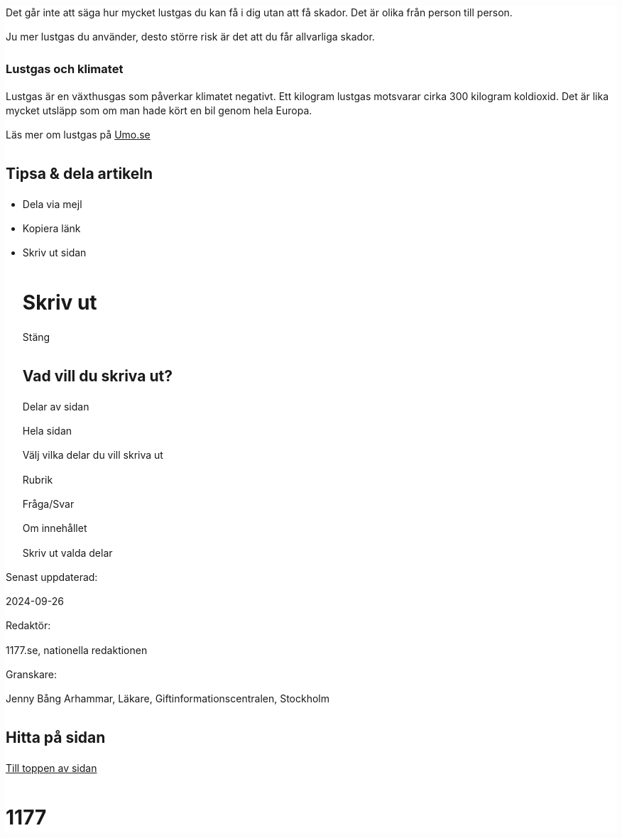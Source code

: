 Det går inte att säga hur mycket lustgas du kan få i dig utan att få skador. Det är olika från person till person.

Ju mer lustgas du använder, desto större risk är det att du får allvarliga skador.

### Lustgas och klimatet

Lustgas är en växthusgas som påverkar klimatet negativt. Ett kilogram lustgas motsvarar cirka 300 kilogram koldioxid. Det är lika mycket utsläpp som om man hade kört en bil genom hela Europa.

Läs mer om lustgas på [Umo.se](https://www.umo.se/fraga-umo/fraga-umo/ar-lustgas-farligt/)

Tipsa & dela artikeln
---------------------

*   Dela via mejl
*   Kopiera länk
*   Skriv ut sidan
    
    Skriv ut
    ========
    
    Stäng
    
    Vad vill du skriva ut?
    ----------------------
    
    Delar av sidan
    
    Hela sidan
    
    Välj vilka delar du vill skriva ut
    
    Rubrik
    
    Fråga/Svar
    
    Om innehållet
    
    Skriv ut valda delar
    

Senast uppdaterad:

2024-09-26

Redaktör:

1177.se, nationella redaktionen

Granskare:

Jenny Bång Arhammar, Läkare, Giftinformationscentralen, Stockholm

Hitta på sidan
--------------

[Till toppen av sidan](https://www.1177.se/sjukdomar--besvar/beroende-och-skadligt-bruk/ar-det-farligt-att-anvanda-lustgas-for-att-bli-berusad/#)

1177
====
